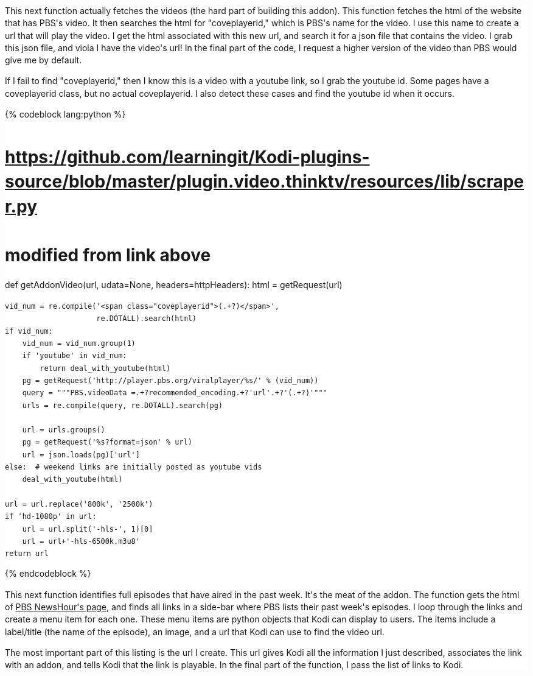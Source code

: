 This next function actually fetches the videos (the hard part of building this addon). This function fetches the html of the website that has PBS's video. It then searches the html for "coveplayerid," which is PBS's name for the video. I use this name to create a url that will play the video. I get the html associated with this new url, and search it for a json file that contains the video. I grab this json file, and viola I have the video's url! In the final part of the code, I request a higher version of the video than PBS would give me by default.

If I fail to find "coveplayerid," then I know this is a video with a youtube link, so I grab the youtube id. Some pages have a coveplayerid class, but no actual coveplayerid. I also detect these cases and find the youtube id when it occurs.

{% codeblock lang:python %}
# https://github.com/learningit/Kodi-plugins-source/blob/master/plugin.video.thinktv/resources/lib/scraper.py
# modified from link above
def getAddonVideo(url, udata=None, headers=httpHeaders):
    html = getRequest(url)

    vid_num = re.compile('<span class="coveplayerid">(.+?)</span>',
                         re.DOTALL).search(html)
    if vid_num:
        vid_num = vid_num.group(1)
        if 'youtube' in vid_num:
            return deal_with_youtube(html)
        pg = getRequest('http://player.pbs.org/viralplayer/%s/' % (vid_num))
        query = """PBS.videoData =.+?recommended_encoding.+?'url'.+?'(.+?)'"""
        urls = re.compile(query, re.DOTALL).search(pg)

        url = urls.groups()
        pg = getRequest('%s?format=json' % url)
        url = json.loads(pg)['url']
    else:  # weekend links are initially posted as youtube vids
        deal_with_youtube(html)

    url = url.replace('800k', '2500k')
    if 'hd-1080p' in url:
        url = url.split('-hls-', 1)[0]
        url = url+'-hls-6500k.m3u8'
    return url
{% endcodeblock %}

This next function identifies full episodes that have aired in the past week. It's the meat of the addon. The function gets the html of [PBS NewsHour's page](http://www.pbs.org/newshour/videos/), and finds all links in a side-bar where PBS lists their past week's episodes. I loop through the links and create a menu item for each one. These menu items are python objects that Kodi can display to users. The items include a label/title (the name of the episode), an image, and a url that Kodi can use to find the video url.

The most important part of this listing is the url I create. This url gives Kodi all the information I just described, associates the link with an addon, and tells Kodi that the link is playable. In the final part of the function, I pass the list of links to Kodi.
